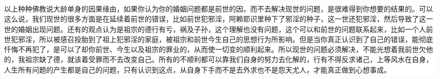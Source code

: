 以上种种佛教说大龄单身的因果缘由，如果你认为你的婚姻问题都是前世的因，而不去解决现世的问题，是很难得到你想要的结果的。可以这么说，我们现世的很多方面是在延续着前世的错误，比如前世犯邪淫，阿赖耶识里种下了邪淫的种子，这一世还犯邪淫，然后导致了这一世的婚姻出现问题。还有的观点认为是祖宗的德行有亏，祸及子孙，这个理解也没有问题，这个可以和前世的问题联系起来，比如一个人前世犯邪淫，所以被感召投胎到了祖上犯邪淫的家庭，被祖宗和前世今生自己的思想行为所影响。但是当你真正认识到了自己的错误，能彻底忏悔不再犯了，是可以了却你前世、今生以及祖宗的罪业的，从而使一切变的顺利起来。所以现世的问题必须解决，不能光想着我前世欠他的，我祖宗缺了德，就该着受罪而不去改变自己。所有的不顺利都可以靠我们自身的努力去化解的，行有不得反求诸己，上等风水在自身，人生所有问题的产生都是自己的问题，只有认识到这点，从自身下手而不是去外求也不是怨天尤人，才能真正做到心想事成。
